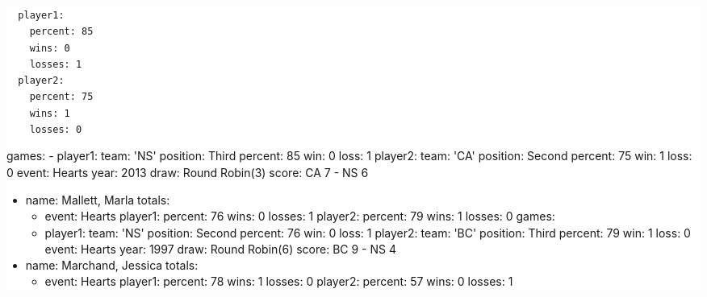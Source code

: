       player1:
        percent: 85
        wins: 0
        losses: 1
      player2:
        percent: 75
        wins: 1
        losses: 0
   games:
    - player1:
        team: 'NS'
        position: Third
        percent: 85
        win: 0
        loss: 1
      player2:
        team: 'CA'
        position: Second
        percent: 75
        win: 1
        loss: 0
      event: Hearts
      year: 2013
      draw: Round Robin(3)
      score: CA 7 - NS 6
 - name: Mallett, Marla
   totals:
    - event: Hearts
      player1:
        percent: 76
        wins: 0
        losses: 1
      player2:
        percent: 79
        wins: 1
        losses: 0
   games:
    - player1:
        team: 'NS'
        position: Second
        percent: 76
        win: 0
        loss: 1
      player2:
        team: 'BC'
        position: Third
        percent: 79
        win: 1
        loss: 0
      event: Hearts
      year: 1997
      draw: Round Robin(6)
      score: BC 9 - NS 4
 - name: Marchand, Jessica
   totals:
    - event: Hearts
      player1:
        percent: 78
        wins: 1
        losses: 0
      player2:
        percent: 57
        wins: 0
        losses: 1